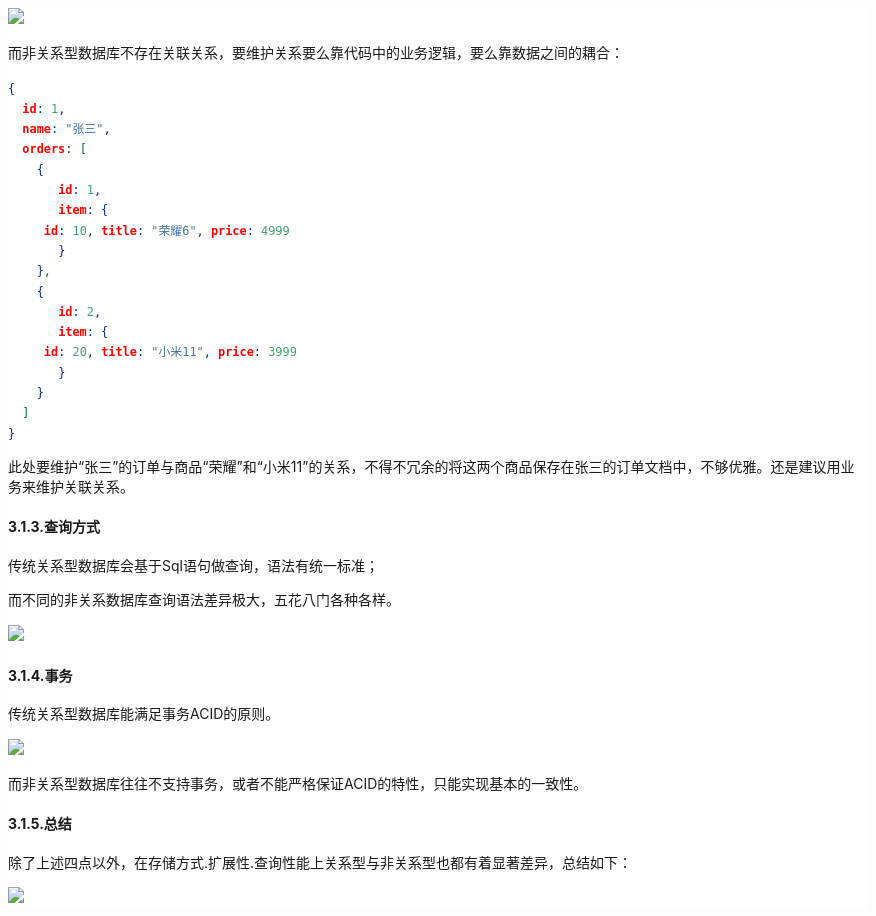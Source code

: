 ![](https://i.imgur.com/tXYSl5x.png)



而非关系型数据库不存在关联关系，要维护关系要么靠代码中的业务逻辑，要么靠数据之间的耦合：

```json
{
  id: 1,
  name: "张三",
  orders: [
    {
       id: 1,
       item: {
	 id: 10, title: "荣耀6", price: 4999
       }
    },
    {
       id: 2,
       item: {
	 id: 20, title: "小米11", price: 3999
       }
    }
  ]
}
```

此处要维护“张三”的订单与商品“荣耀”和“小米11”的关系，不得不冗余的将这两个商品保存在张三的订单文档中，不够优雅。还是建议用业务来维护关联关系。



#### 3.1.3.查询方式

传统关系型数据库会基于Sql语句做查询，语法有统一标准；

而不同的非关系数据库查询语法差异极大，五花八门各种各样。

![](https://i.imgur.com/AzaHOTF.png)



#### 3.1.4.事务

传统关系型数据库能满足事务ACID的原则。

![](https://i.imgur.com/J1MqOJM.png)



而非关系型数据库往往不支持事务，或者不能严格保证ACID的特性，只能实现基本的一致性。



#### 3.1.5.总结

除了上述四点以外，在存储方式.扩展性.查询性能上关系型与非关系型也都有着显著差异，总结如下：

![](https://i.imgur.com/kZP40dQ.png)

